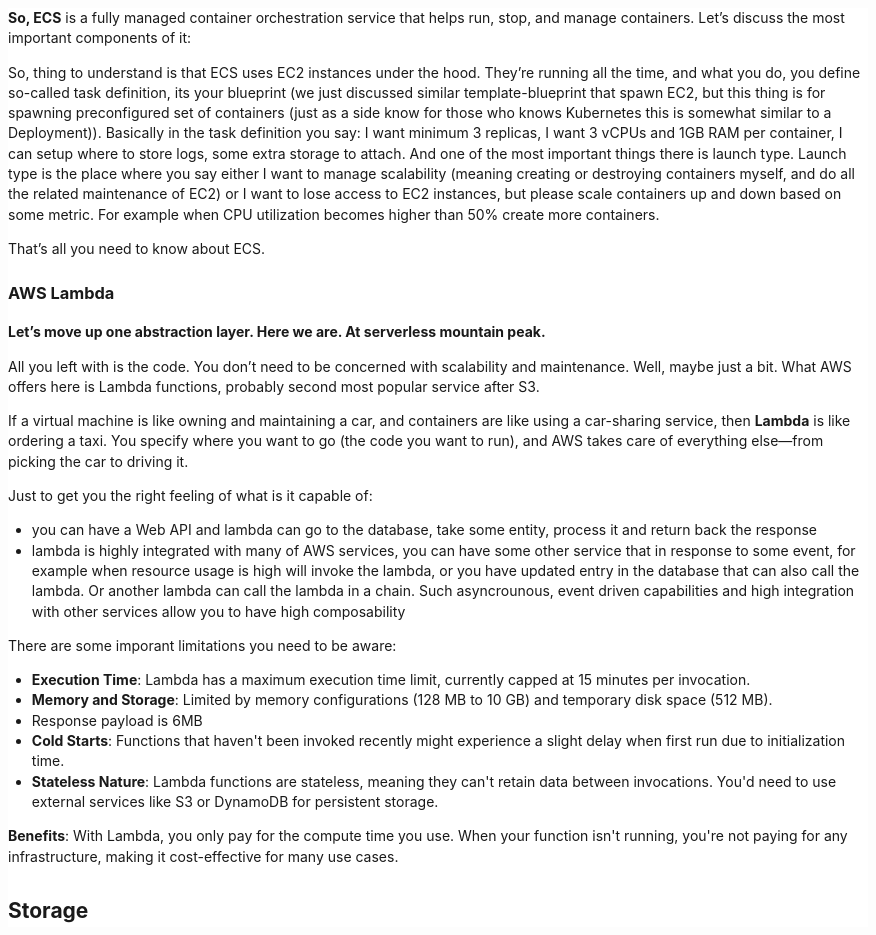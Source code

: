 **So, ECS** is a fully managed container orchestration service that helps run, stop, and manage containers. Let’s discuss the most important components of it:

So, thing to understand is that ECS uses EC2 instances under the hood. They’re running all the time, and what you do, you define so-called task definition, its your blueprint (we just discussed similar template-blueprint that spawn EC2, but this thing is for spawning preconfigured set of containers (just as a side know for those who knows Kubernetes this is somewhat similar to a Deployment)). Basically in the task definition you say: I want minimum 3 replicas, I want 3 vCPUs and 1GB RAM per container, I can setup where to store logs, some extra storage to attach. And one of the most important things there is launch type. Launch type is the place where you say either I want to manage scalability (meaning creating or destroying containers myself, and do all the related maintenance of EC2) or I want to lose access to EC2 instances, but please scale containers up and down based on some metric. For example when CPU utilization becomes higher than 50% create more containers.

That’s all you need to know about ECS.

### AWS Lambda

**Let’s move up one abstraction layer. Here we are. At serverless mountain peak.** 

All you left with is the code. You don’t need to be concerned with scalability and maintenance. Well, maybe just a bit. What AWS offers here is Lambda functions, probably second most popular service after S3.

If a virtual machine is like owning and maintaining a car, and containers are like using a car-sharing service, then **Lambda** is like ordering a taxi. You specify where you want to go (the code you want to run), and AWS takes care of everything else—from picking the car to driving it.

Just to get you the right feeling of what is it capable of:

- you can have a Web API and lambda can go to the database, take some entity, process it and return back the response
- lambda is highly integrated with many of AWS services, you can have some other service that in response to some event, for example when resource usage is high will invoke the lambda, or you have updated entry in the database that can also call the lambda. Or another lambda can call the lambda in a chain. Such asyncrounous, event driven capabilities and high integration with other services allow you to have high composability

There are some imporant limitations you need to be aware:

- **Execution Time**: Lambda has a maximum execution time limit, currently capped at 15 minutes per invocation.
- **Memory and Storage**: Limited by memory configurations (128 MB to 10 GB) and temporary disk space (512 MB).
- Response payload is 6MB
- **Cold Starts**: Functions that haven't been invoked recently might experience a slight delay when first run due to initialization time.
- **Stateless Nature**: Lambda functions are stateless, meaning they can't retain data between invocations. You'd need to use external services like S3 or DynamoDB for persistent storage.

**Benefits**: With Lambda, you only pay for the compute time you use. When your function isn't running, you're not paying for any infrastructure, making it cost-effective for many use cases.

## Storage
